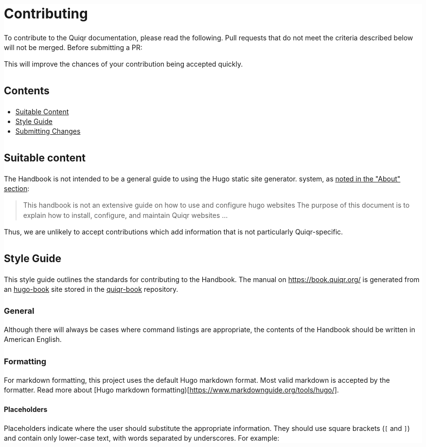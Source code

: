 # Contributing

To contribute to the Quiqr documentation, please read the following. Pull
requests that do not meet the criteria described below will not be merged.
Before submitting a PR:

This will improve the chances of your contribution being accepted quickly.

## Contents

- [Suitable Content](#suitable-content)
- [Style Guide](#style-guide)
- [Submitting Changes](#submitting-changes)

## Suitable content

The Handbook is not intended to be a general guide to using the Hugo static
site generator.
system, as
[noted in the "About"
section](https://docs.voidlinux.org/about/about-this-handbook.html):

> This handbook is not an extensive guide on how to use and configure hugo
> websites The purpose of this document is to explain how to install,
> configure, and maintain Quiqr websites ...

Thus, we are unlikely to accept contributions which add information that is not
particularly Quiqr-specific.

## Style Guide

This style guide outlines the standards for contributing to the Handbook. The
manual on <https://book.quiqr.org/> is generated from an
[hugo-book](https://github.com/alex-shpak/hugo-book) site stored in the
[quiqr-book](https://github.com/quiqr/quiqr-book/) repository.

### General

Although there will always be cases where command listings are appropriate, the
contents of the Handbook should be written in American English.

### Formatting

For markdown formatting, this project uses the default Hugo markdown format.
Most valid markdown is accepted by the formatter. Read more about [Hugo
markdown formatting)[https://www.markdownguide.org/tools/hugo/].

#### Placeholders

Placeholders indicate where the user should substitute the appropriate
information. They should use square brackets (`[` and `]`) and contain only
lower-case text, with words separated by underscores. For example:
